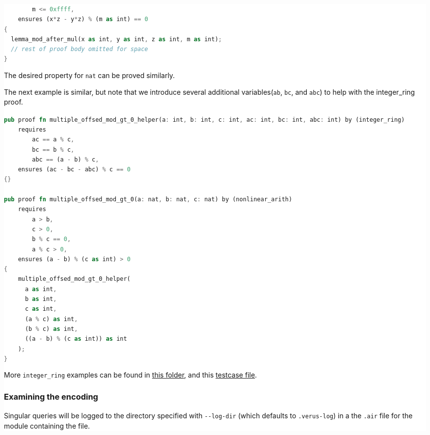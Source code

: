```rust
        m <= 0xffff,
    ensures (x*z - y*z) % (m as int) == 0
{ 
  lemma_mod_after_mul(x as int, y as int, z as int, m as int);
  // rest of proof body omitted for space
}
```

The desired property for `nat` can be proved similarly.

The next example is similar, but note that we introduce several additional variables(`ab`, `bc`, and `abc`) to help with the integer_ring proof.

```rust
pub proof fn multiple_offsed_mod_gt_0_helper(a: int, b: int, c: int, ac: int, bc: int, abc: int) by (integer_ring)
    requires
        ac == a % c,
        bc == b % c,
        abc == (a - b) % c,
    ensures (ac - bc - abc) % c == 0
{}

pub proof fn multiple_offsed_mod_gt_0(a: nat, b: nat, c: nat) by (nonlinear_arith) 
    requires
        a > b,
        c > 0,
        b % c == 0,
        a % c > 0,
    ensures (a - b) % (c as int) > 0
{
    multiple_offsed_mod_gt_0_helper(
      a as int, 
      b as int, 
      c as int, 
      (a % c) as int, 
      (b % c) as int, 
      ((a - b) % (c as int)) as int
    );
}
```

More `integer_ring` examples can be found in [this folder](https://github.com/verus-lang/verus/tree/main/source/rust_verify/example/integer_ring), and this [testcase file](https://github.com/verus-lang/verus/blob/main/source/rust_verify_test/tests/integer_ring.rs).

### Examining the encoding

Singular queries will be logged to the directory specified with `--log-dir` (which defaults to `.verus-log`) in a the `.air` file for the module containing the file.
